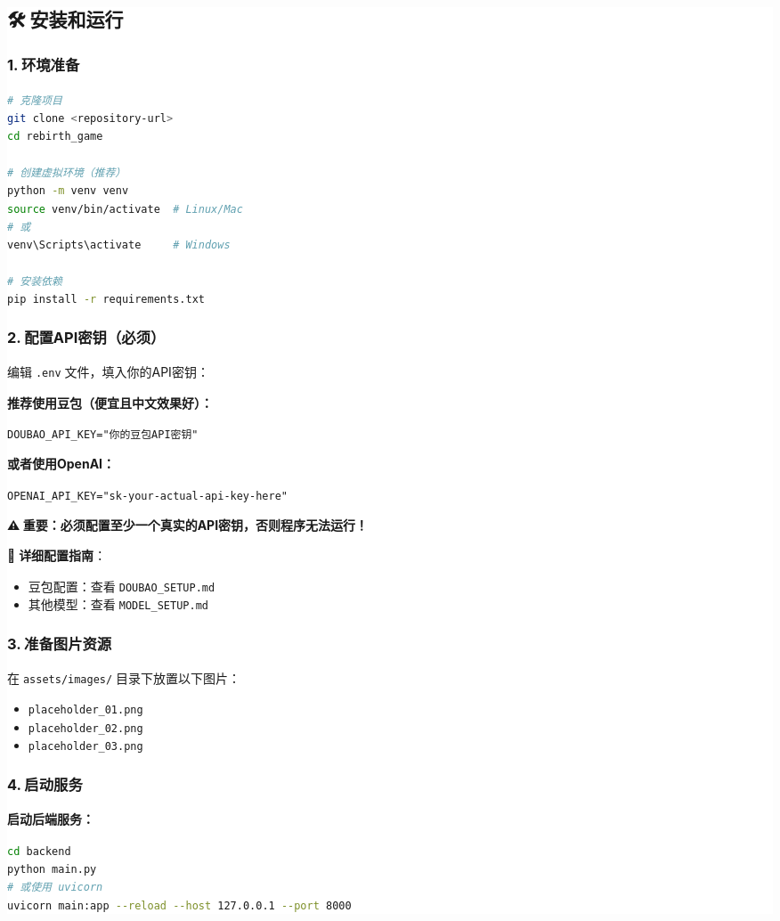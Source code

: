 ## 🛠️ 安装和运行

### 1. 环境准备

```bash
# 克隆项目
git clone <repository-url>
cd rebirth_game

# 创建虚拟环境（推荐）
python -m venv venv
source venv/bin/activate  # Linux/Mac
# 或
venv\Scripts\activate     # Windows

# 安装依赖
pip install -r requirements.txt
```

### 2. 配置API密钥（必须）

编辑 `.env` 文件，填入你的API密钥：

**推荐使用豆包（便宜且中文效果好）：**
```env
DOUBAO_API_KEY="你的豆包API密钥"
```

**或者使用OpenAI：**
```env
OPENAI_API_KEY="sk-your-actual-api-key-here"
```

**⚠️ 重要：必须配置至少一个真实的API密钥，否则程序无法运行！**

📖 **详细配置指南**：
- 豆包配置：查看 `DOUBAO_SETUP.md`
- 其他模型：查看 `MODEL_SETUP.md`

### 3. 准备图片资源

在 `assets/images/` 目录下放置以下图片：
- `placeholder_01.png`
- `placeholder_02.png`
- `placeholder_03.png`

### 4. 启动服务

**启动后端服务：**
```bash
cd backend
python main.py
# 或使用 uvicorn
uvicorn main:app --reload --host 127.0.0.1 --port 8000
```
